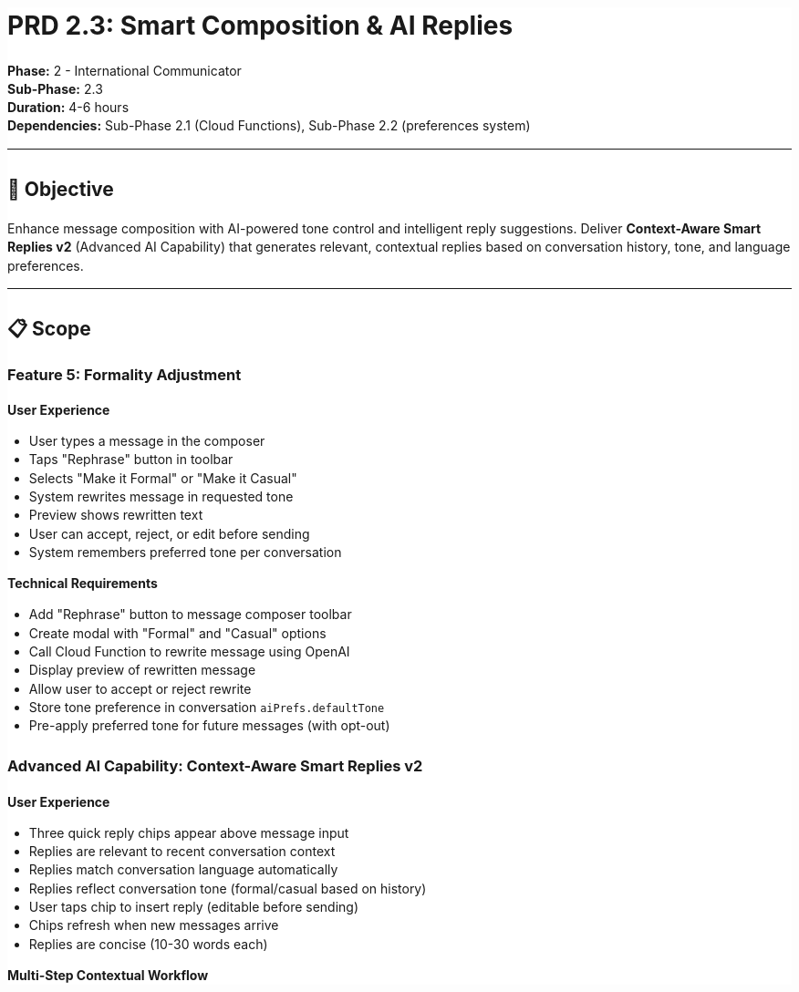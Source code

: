 # PRD 2.3: Smart Composition & AI Replies

**Phase:** 2 - International Communicator  
**Sub-Phase:** 2.3  
**Duration:** 4-6 hours  
**Dependencies:** Sub-Phase 2.1 (Cloud Functions), Sub-Phase 2.2 (preferences system)

---

## 🎯 Objective

Enhance message composition with AI-powered tone control and intelligent reply suggestions. Deliver **Context-Aware Smart Replies v2** (Advanced AI Capability) that generates relevant, contextual replies based on conversation history, tone, and language preferences.

---

## 📋 Scope

### Feature 5: Formality Adjustment

**User Experience**
- User types a message in the composer
- Taps "Rephrase" button in toolbar
- Selects "Make it Formal" or "Make it Casual"
- System rewrites message in requested tone
- Preview shows rewritten text
- User can accept, reject, or edit before sending
- System remembers preferred tone per conversation

**Technical Requirements**
- Add "Rephrase" button to message composer toolbar
- Create modal with "Formal" and "Casual" options
- Call Cloud Function to rewrite message using OpenAI
- Display preview of rewritten message
- Allow user to accept or reject rewrite
- Store tone preference in conversation `aiPrefs.defaultTone`
- Pre-apply preferred tone for future messages (with opt-out)

### Advanced AI Capability: Context-Aware Smart Replies v2

**User Experience**
- Three quick reply chips appear above message input
- Replies are relevant to recent conversation context
- Replies match conversation language automatically
- Replies reflect conversation tone (formal/casual based on history)
- User taps chip to insert reply (editable before sending)
- Chips refresh when new messages arrive
- Replies are concise (10-30 words each)

**Multi-Step Contextual Workflow**
